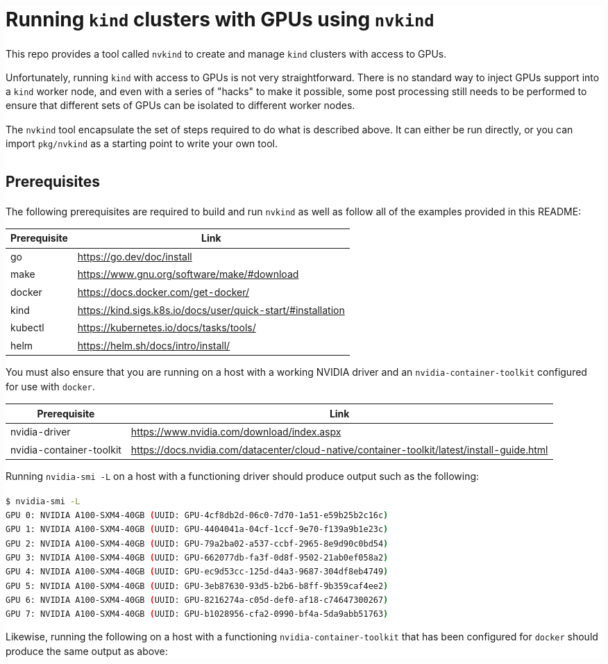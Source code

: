 # Running `kind` clusters with GPUs using `nvkind`

This repo provides a tool called `nvkind` to create and manage `kind` clusters
with access to GPUs.

Unfortunately, running `kind` with access to GPUs is not very straightforward.
There is no standard way to inject GPUs support into a `kind` worker node, and
even with a series of "hacks" to make it possible, some post processing still
needs to be performed to ensure that different sets of GPUs can be isolated to
different worker nodes.

The `nvkind` tool encapsulate the set of steps required to do what is described
above. It can either be run directly, or you can import `pkg/nvkind` as a
starting point to write your own tool.

## Prerequisites

The following prerequisites are required to build and run `nvkind` as well as
follow all of the examples provided in this README:

Prerequisite | Link
------------ | -------------------------------------
go           | https://go.dev/doc/install
make         | https://www.gnu.org/software/make/#download
docker       | https://docs.docker.com/get-docker/
kind         | https://kind.sigs.k8s.io/docs/user/quick-start/#installation
kubectl      | https://kubernetes.io/docs/tasks/tools/
helm         | https://helm.sh/docs/intro/install/

You must also ensure that you are running on a host with a working NVIDIA
driver and an `nvidia-container-toolkit` configured for use with `docker`.

Prerequisite             | Link
------------------------ | -------------------------------------
nvidia-driver            | https://www.nvidia.com/download/index.aspx
nvidia-container-toolkit | https://docs.nvidia.com/datacenter/cloud-native/container-toolkit/latest/install-guide.html

Running `nvidia-smi -L` on a host with a functioning driver should produce
output such as the following:

```bash
$ nvidia-smi -L
GPU 0: NVIDIA A100-SXM4-40GB (UUID: GPU-4cf8db2d-06c0-7d70-1a51-e59b25b2c16c)
GPU 1: NVIDIA A100-SXM4-40GB (UUID: GPU-4404041a-04cf-1ccf-9e70-f139a9b1e23c)
GPU 2: NVIDIA A100-SXM4-40GB (UUID: GPU-79a2ba02-a537-ccbf-2965-8e9d90c0bd54)
GPU 3: NVIDIA A100-SXM4-40GB (UUID: GPU-662077db-fa3f-0d8f-9502-21ab0ef058a2)
GPU 4: NVIDIA A100-SXM4-40GB (UUID: GPU-ec9d53cc-125d-d4a3-9687-304df8eb4749)
GPU 5: NVIDIA A100-SXM4-40GB (UUID: GPU-3eb87630-93d5-b2b6-b8ff-9b359caf4ee2)
GPU 6: NVIDIA A100-SXM4-40GB (UUID: GPU-8216274a-c05d-def0-af18-c74647300267)
GPU 7: NVIDIA A100-SXM4-40GB (UUID: GPU-b1028956-cfa2-0990-bf4a-5da9abb51763)
```

Likewise, running the following on a host with a functioning
`nvidia-container-toolkit` that has been configured for `docker` should produce
the same output as above:
